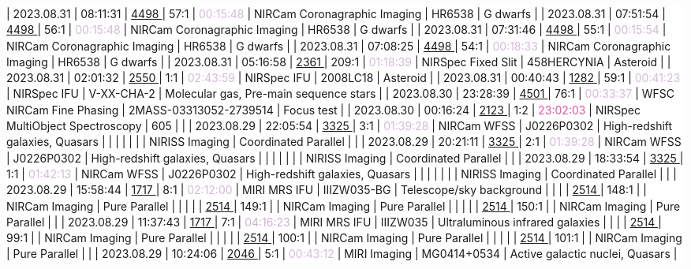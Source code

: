 | 2023.08.31 | 08:11:31  | <a href="https://www.stsci.edu/jwst-program-info/program/?program=4498"> 4498 </a> |  57:1  |  <span style="color:#d4b9da;"> 00:15:48 </span>  | NIRCam Coronagraphic Imaging          | HR6538                                       |  G dwarfs                                         |
| 2023.08.31 | 07:51:54  | <a href="https://www.stsci.edu/jwst-program-info/program/?program=4498"> 4498 </a> |  56:1  |  <span style="color:#d4b9da;"> 00:15:48 </span>  | NIRCam Coronagraphic Imaging          | HR6538                                       |  G dwarfs                                         |
| 2023.08.31 | 07:31:46  | <a href="https://www.stsci.edu/jwst-program-info/program/?program=4498"> 4498 </a> |  55:1  |  <span style="color:#d4b9da;"> 00:15:54 </span>  | NIRCam Coronagraphic Imaging          | HR6538                                       |  G dwarfs                                         |
| 2023.08.31 | 07:08:25  | <a href="https://www.stsci.edu/jwst-program-info/program/?program=4498"> 4498 </a> |  54:1  |  <span style="color:#d4b9da;"> 00:18:33 </span>  | NIRCam Coronagraphic Imaging          | HR6538                                       |  G dwarfs                                         |
| 2023.08.31 | 05:16:58  | <a href="https://www.stsci.edu/jwst-program-info/program/?program=2361"> 2361 </a> | 209:1  |  <span style="color:#d4b9da;"> 01:18:39 </span>  | NIRSpec Fixed Slit       | 458HERCYNIA                                  |  Asteroid                                         |
| 2023.08.31 | 02:01:32  | <a href="https://www.stsci.edu/jwst-program-info/program/?program=2550"> 2550 </a> |   1:1  |  <span style="color:#d4b9da;"> 02:43:59 </span>  | NIRSpec IFU              | 2008LC18                                     |  Asteroid                                         |
| 2023.08.31 | 00:40:43  | <a href="https://www.stsci.edu/jwst-program-info/program/?program=1282"> 1282 </a> |  59:1  |  <span style="color:#d4b9da;"> 00:41:23 </span>  | NIRSpec IFU              | V-XX-CHA-2                                   |  Molecular gas,  Pre-main sequence stars          |
| 2023.08.30 | 23:28:39  | <a href="https://www.stsci.edu/jwst-program-info/program/?program=4501"> 4501 </a> |  76:1  |  <span style="color:#d4b9da;"> 00:33:37 </span>  | WFSC NIRCam Fine Phasing              | 2MASS-03313052-2739514                       |  Focus test                                       |
| 2023.08.30 | 00:16:24  | <a href="https://www.stsci.edu/jwst-program-info/program/?program=2123"> 2123 </a> |   1:2  |  <span style="color:#e155a6;"> 23:02:03 </span>  | NIRSpec MultiObject Spectroscopy      | 605                                          |                                                   |
| 2023.08.29 | 22:05:54  | <a href="https://www.stsci.edu/jwst-program-info/program/?program=3325"> 3325 </a> |   3:1  |  <span style="color:#d4b9da;"> 01:39:28 </span>  | NIRCam WFSS  | J0226P0302                                   |  High-redshift galaxies,  Quasars                 |
|  |  |  |   |  |  NIRISS Imaging                        | Coordinated Parallel  |   |
| 2023.08.29 | 20:21:11  | <a href="https://www.stsci.edu/jwst-program-info/program/?program=3325"> 3325 </a> |   2:1  |  <span style="color:#d4b9da;"> 01:39:28 </span>  | NIRCam WFSS  | J0226P0302                                   |  High-redshift galaxies,  Quasars                 |
|  |  |  |   |  |  NIRISS Imaging                        | Coordinated Parallel  |   |
| 2023.08.29 | 18:33:54  | <a href="https://www.stsci.edu/jwst-program-info/program/?program=3325"> 3325 </a> |   1:1  |  <span style="color:#d4b9da;"> 01:42:13 </span>  | NIRCam WFSS  | J0226P0302                                   |  High-redshift galaxies,  Quasars                 |
|  |  |  |   |  |  NIRISS Imaging                        | Coordinated Parallel  |   |
| 2023.08.29 | 15:58:44  | <a href="https://www.stsci.edu/jwst-program-info/program/?program=1717"> 1717 </a> |   8:1  |  <span style="color:#d4b9da;"> 02:12:00 </span>  | MIRI MRS IFU   | IIIZW035-BG                                  |  Telescope/sky background                         |
|  |  | <a href="https://www.stsci.edu/jwst-program-info/program/?program=2514"> 2514 </a> | 148:1  |  |  NIRCam Imaging                        | Pure Parallel  |   |
|  |  | <a href="https://www.stsci.edu/jwst-program-info/program/?program=2514"> 2514 </a> | 149:1  |  |  NIRCam Imaging                        | Pure Parallel  |   |
|  |  | <a href="https://www.stsci.edu/jwst-program-info/program/?program=2514"> 2514 </a> | 150:1  |  |  NIRCam Imaging                        | Pure Parallel  |   |
| 2023.08.29 | 11:37:43  | <a href="https://www.stsci.edu/jwst-program-info/program/?program=1717"> 1717 </a> |   7:1  |  <span style="color:#d1afd5;"> 04:16:23 </span>  | MIRI MRS IFU   | IIIZW035                                     |  Ultraluminous infrared galaxies                  |
|  |  | <a href="https://www.stsci.edu/jwst-program-info/program/?program=2514"> 2514 </a> |  99:1  |  |  NIRCam Imaging                        | Pure Parallel  |   |
|  |  | <a href="https://www.stsci.edu/jwst-program-info/program/?program=2514"> 2514 </a> | 100:1  |  |  NIRCam Imaging                        | Pure Parallel  |   |
|  |  | <a href="https://www.stsci.edu/jwst-program-info/program/?program=2514"> 2514 </a> | 101:1  |  |  NIRCam Imaging                        | Pure Parallel  |   |
| 2023.08.29 | 10:24:06  | <a href="https://www.stsci.edu/jwst-program-info/program/?program=2046"> 2046 </a> |   5:1  |  <span style="color:#d4b9da;"> 00:43:12 </span>  | MIRI Imaging                          | MG0414+0534                                  |  Active galactic nuclei,  Quasars                 |